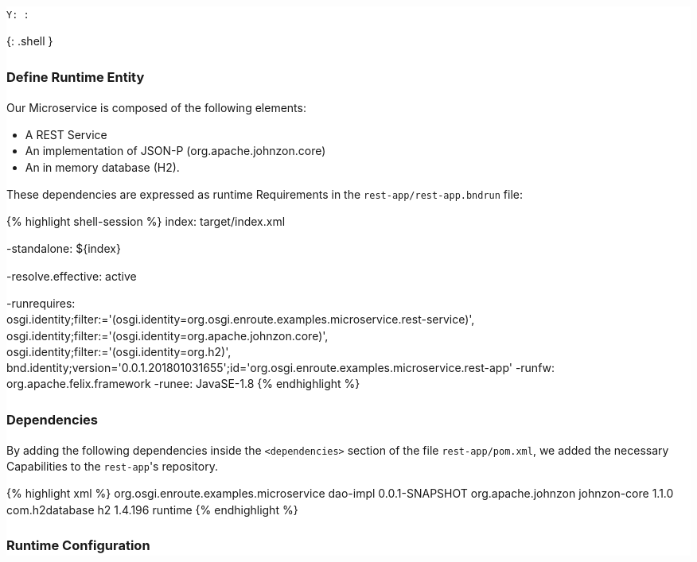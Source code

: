     Y: :
{: .shell }

### Define Runtime Entity

Our Microservice is composed of the following elements:
* A REST Service
* An implementation of JSON-P (org.apache.johnzon.core)
* An in memory database (H2).

These dependencies are expressed as runtime Requirements in the `rest-app/rest-app.bndrun` file:

{% highlight shell-session %}
index: target/index.xml

-standalone: ${index}

-resolve.effective: active

-runrequires: \
    osgi.identity;filter:='(osgi.identity=org.osgi.enroute.examples.microservice.rest-service)',\
    osgi.identity;filter:='(osgi.identity=org.apache.johnzon.core)',\
    osgi.identity;filter:='(osgi.identity=org.h2)',\
    bnd.identity;version='0.0.1.201801031655';id='org.osgi.enroute.examples.microservice.rest-app'
-runfw: org.apache.felix.framework
-runee: JavaSE-1.8
{% endhighlight %}


### Dependencies

By adding the following dependencies inside the `<dependencies>` section of the file `rest-app/pom.xml`, we added the necessary Capabilities to the `rest-app`'s repository.

{% highlight xml %}
<dependency>
    <groupId>org.osgi.enroute.examples.microservice</groupId>
    <artifactId>dao-impl</artifactId>
    <version>0.0.1-SNAPSHOT</version>
</dependency>
<dependency>
    <groupId>org.apache.johnzon</groupId>
    <artifactId>johnzon-core</artifactId>
    <version>1.1.0</version>
</dependency>
<dependency>
    <groupId>com.h2database</groupId>
    <artifactId>h2</artifactId>
    <version>1.4.196</version>
    <scope>runtime</scope>
</dependency>
{% endhighlight %}

### Runtime Configuration
